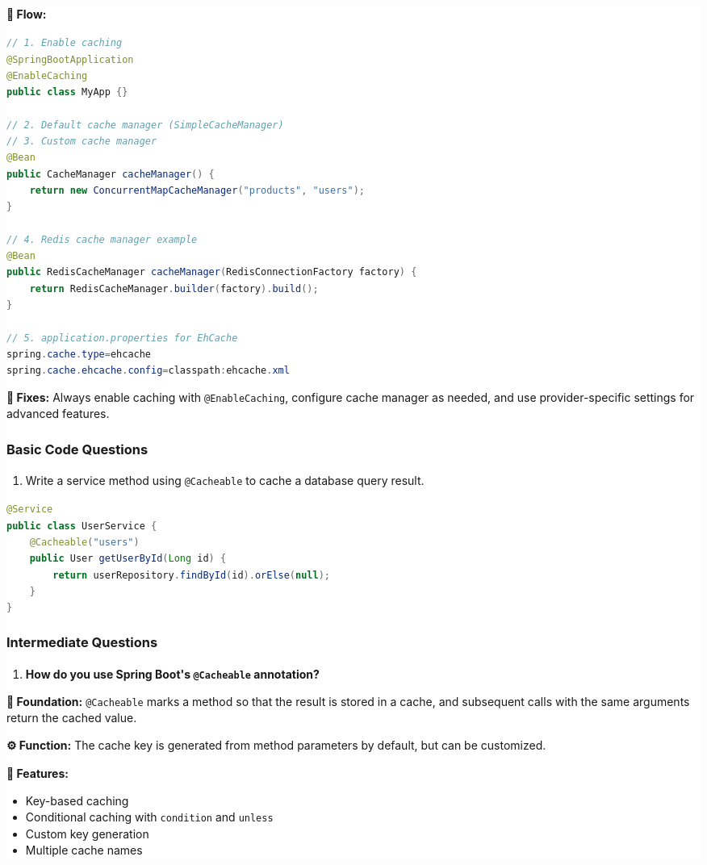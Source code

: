 **🔁 Flow:**
```java
// 1. Enable caching
@SpringBootApplication
@EnableCaching
public class MyApp {}

// 2. Default cache manager (SimpleCacheManager)
// 3. Custom cache manager
@Bean
public CacheManager cacheManager() {
    return new ConcurrentMapCacheManager("products", "users");
}

// 4. Redis cache manager example
@Bean
public RedisCacheManager cacheManager(RedisConnectionFactory factory) {
    return RedisCacheManager.builder(factory).build();
}

// 5. application.properties for EhCache
spring.cache.type=ehcache
spring.cache.ehcache.config=classpath:ehcache.xml
```
**🐞 Fixes:** Always enable caching with `@EnableCaching`, configure cache manager as needed, and use provider-specific settings for advanced features.

### Basic Code Questions

1. Write a service method using `@Cacheable` to cache a database query result.

```java
@Service
public class UserService {
    @Cacheable("users")
    public User getUserById(Long id) {
        return userRepository.findById(id).orElse(null);
    }
}
```

### Intermediate Questions

1. **How do you use Spring Boot's `@Cacheable` annotation?**

**🧩 Foundation:** `@Cacheable` marks a method so that the result is stored in a cache, and subsequent calls with the same arguments return the cached value.

**⚙️ Function:** The cache key is generated from method parameters by default, but can be customized.

**🚀 Features:**
- Key-based caching
- Conditional caching with `condition` and `unless`
- Custom key generation
- Multiple cache names
